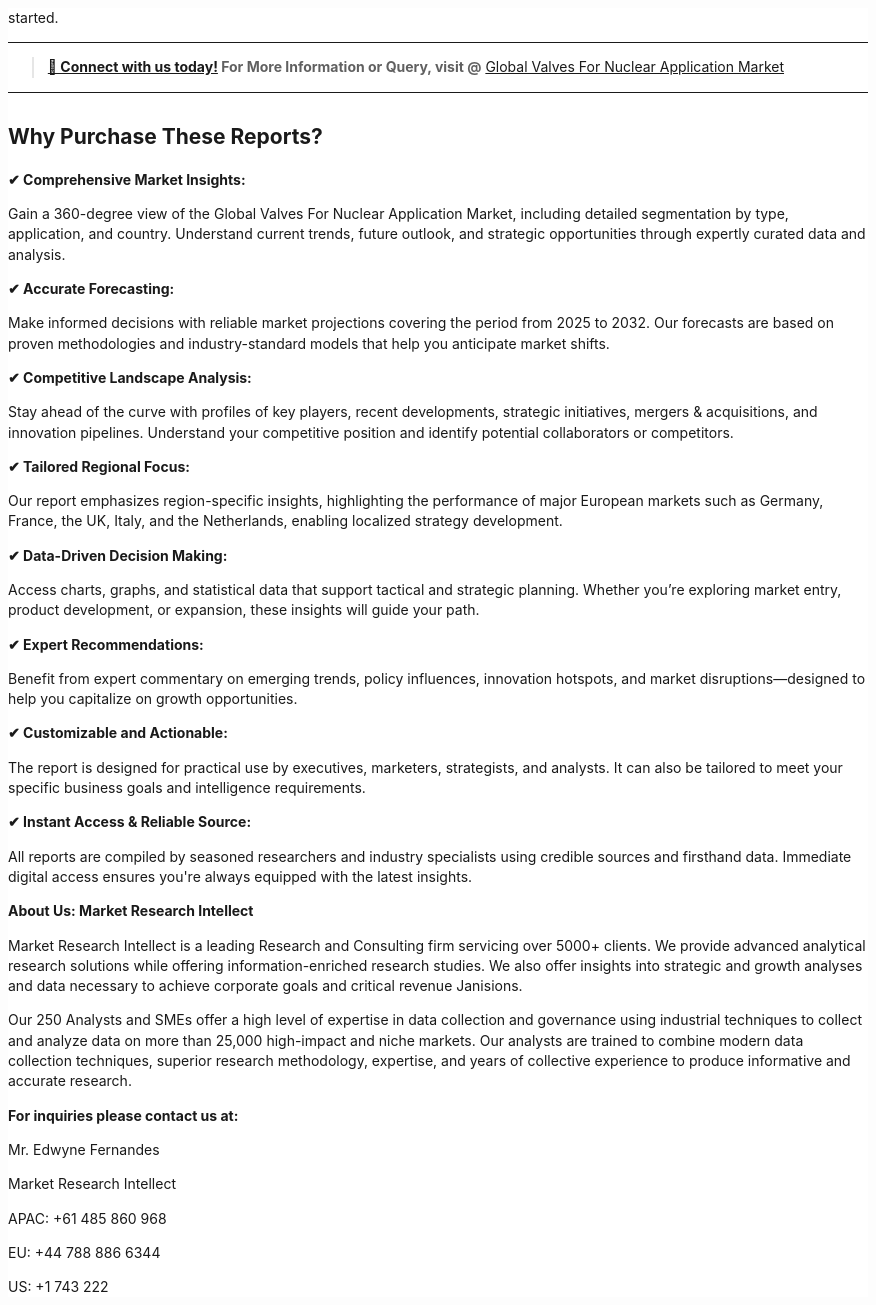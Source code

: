 started.</p><hr /><blockquote><p><span class="font-[700]"><strong><a href="https://www.marketresearchintellect.com/product/valves-for-nuclear-application-market/?utm_source=Linkedin&utm_medium=852">📩 Connect with us today!</a> For More Information or Query, visit&nbsp;@</strong>&nbsp;</span><span class="font-[700]"><a href="https://www.marketresearchintellect.com/product/valves-for-nuclear-application-market/?utm_source=Linkedin&utm_medium=852" target="_blank" data-tracking-control-name="article-ssr-frontend-pulse_little-text-block" data-tracking-will-navigate="" data-test-link="">Global Valves For Nuclear Application Market</a></span></p></blockquote><hr /><h2>Why Purchase These Reports?</h2><p><strong>✔ Comprehensive Market Insights:</strong></p><p>Gain a 360-degree view of the Global Valves For Nuclear Application Market, including detailed segmentation by type, application, and country. Understand current trends, future outlook, and strategic opportunities through expertly curated data and analysis.</p><p><strong>✔ Accurate Forecasting:</strong></p><p>Make informed decisions with reliable market projections covering the period from 2025 to 2032. Our forecasts are based on proven methodologies and industry-standard models that help you anticipate market shifts.</p><p><strong>✔ Competitive Landscape Analysis:</strong></p><p>Stay ahead of the curve with profiles of key players, recent developments, strategic initiatives, mergers &amp; acquisitions, and innovation pipelines. Understand your competitive position and identify potential collaborators or competitors.</p><p><strong>✔ Tailored Regional Focus:</strong></p><p>Our report emphasizes region-specific insights, highlighting the performance of major European markets such as Germany, France, the UK, Italy, and the Netherlands, enabling localized strategy development.</p><p><strong>✔ Data-Driven Decision Making:</strong></p><p>Access charts, graphs, and statistical data that support tactical and strategic planning. Whether you&rsquo;re exploring market entry, product development, or expansion, these insights will guide your path.</p><p><strong>✔ Expert Recommendations:</strong></p><p>Benefit from expert commentary on emerging trends, policy influences, innovation hotspots, and market disruptions&mdash;designed to help you capitalize on growth opportunities.</p><p><strong>✔ Customizable and Actionable:</strong></p><p>The report is designed for practical use by executives, marketers, strategists, and analysts. It can also be tailored to meet your specific business goals and intelligence requirements.</p><p><strong>✔ Instant Access &amp; Reliable Source:</strong></p><p>All reports are compiled by seasoned researchers and industry specialists using credible sources and firsthand data. Immediate digital access ensures you're always equipped with the latest insights.</p><p><strong><span class="font-[700]">About Us: Market Research Intellect</span></strong></p><p><span class="">Market Research Intellect is a leading Research and Consulting firm servicing over 5000+ clients. We provide advanced analytical research solutions while offering information-enriched research studies.&nbsp;</span>We also offer insights into strategic and growth analyses and data necessary to achieve corporate goals and critical revenue Janisions.</p><p><span class="">Our 250 Analysts and SMEs offer a high level of expertise in data collection and governance using industrial techniques to collect and analyze data on more than 25,000 high-impact and niche markets. Our analysts are trained to combine modern data collection techniques, superior research methodology, expertise, and years of collective experience to produce informative and accurate research.</span></p><p><strong>For inquiries please contact us at:</strong></p><p>Mr. Edwyne Fernandes</p><p>Market Research Intellect</p><p>APAC: +61 485 860 968</p><p>EU: +44 788 886 6344</p><p>US: +1 743 222